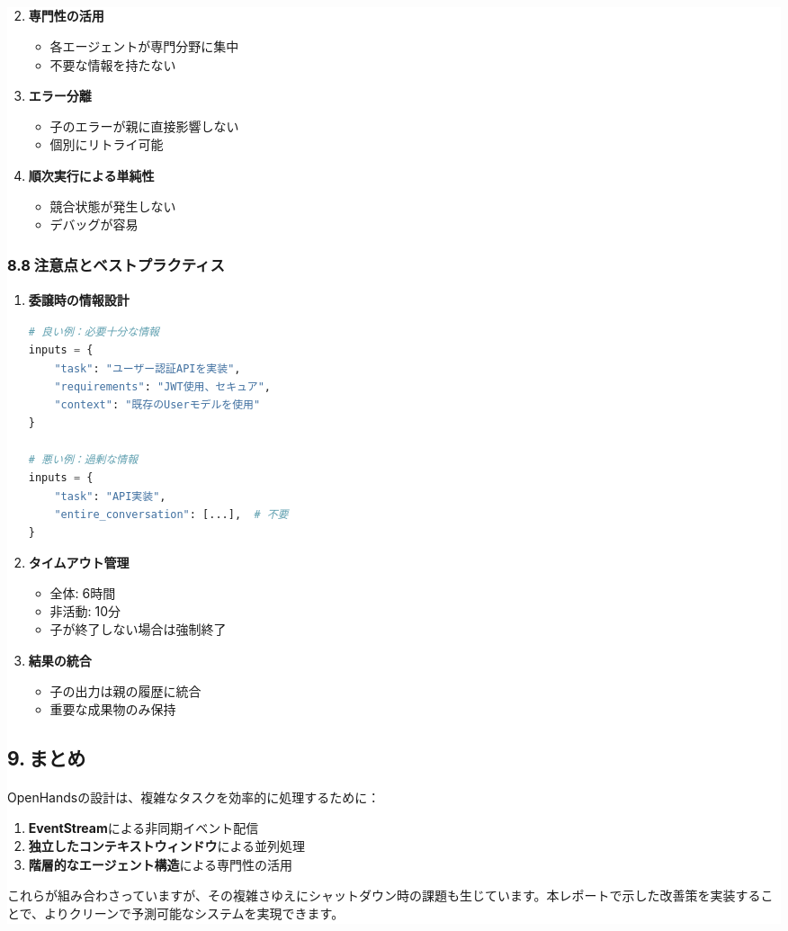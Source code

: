 2. **専門性の活用**
   - 各エージェントが専門分野に集中
   - 不要な情報を持たない

3. **エラー分離**
   - 子のエラーが親に直接影響しない
   - 個別にリトライ可能

4. **順次実行による単純性**
   - 競合状態が発生しない
   - デバッグが容易

### 8.8 注意点とベストプラクティス

1. **委譲時の情報設計**
   ```python
   # 良い例：必要十分な情報
   inputs = {
       "task": "ユーザー認証APIを実装",
       "requirements": "JWT使用、セキュア",
       "context": "既存のUserモデルを使用"
   }
   
   # 悪い例：過剰な情報
   inputs = {
       "task": "API実装",
       "entire_conversation": [...],  # 不要
   }
   ```

2. **タイムアウト管理**
   - 全体: 6時間
   - 非活動: 10分
   - 子が終了しない場合は強制終了

3. **結果の統合**
   - 子の出力は親の履歴に統合
   - 重要な成果物のみ保持

## 9. まとめ

OpenHandsの設計は、複雑なタスクを効率的に処理するために：

1. **EventStream**による非同期イベント配信
2. **独立したコンテキストウィンドウ**による並列処理
3. **階層的なエージェント構造**による専門性の活用

これらが組み合わさっていますが、その複雑さゆえにシャットダウン時の課題も生じています。本レポートで示した改善策を実装することで、よりクリーンで予測可能なシステムを実現できます。